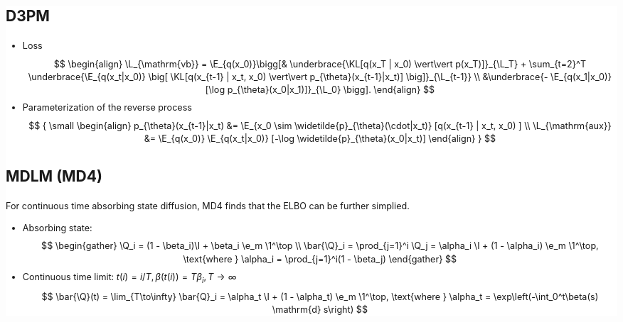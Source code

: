 


## D3PM

- Loss
    $$
    \begin{align}
        \L_{\mathrm{vb}} = \E_{q(x_0)}\bigg[&
        \underbrace{\KL[q(x_T | x_0) \vert\vert p(x_T)]}_{\L_T}
        + \sum_{t=2}^T \underbrace{\E_{q(x_t|x_0)} \big[
            \KL[q(x_{t-1} | x_t, x_0) \vert\vert 
            p_{\theta}(x_{t-1}|x_t)]
            \big]}_{\L_{t-1}} \\
        &\underbrace{- \E_{q(x_1|x_0)} [\log p_{\theta}(x_0|x_1)]}_{\L_0}
        \bigg].
    \end{align}
    $$
- Parameterization of the reverse process
    $$
    {
    \small
    \begin{align}
        p_{\theta}(x_{t-1}|x_t) &= \E_{x_0 \sim \widetilde{p}_{\theta}(\cdot|x_t)} [q(x_{t-1} | x_t, x_0) ] \\
        \L_{\mathrm{aux}} &= \E_{q(x_0)} \E_{q(x_t|x_0)} [-\log \widetilde{p}_{\theta}(x_0|x_t)]
    \end{align}
    }
    $$




## MDLM (MD4)
<style scoped>
li {
    font-size: 0.9rem;
}
p {
    font-size: 0.9rem;
    margin-top: 0.3rem;
}
ul {
    margin-top: 0;
}
</style>



For continuous time absorbing state diffusion, MD4 finds that the ELBO can be further simplied.
- Absorbing state:
    $$
    \begin{gather}
    \Q_i = (1 - \beta_i)\I + \beta_i \e_m \1^\top \\
    \bar{\Q}_i = \prod_{j=1}^i \Q_j = \alpha_i \I + (1 - \alpha_i) \e_m \1^\top, \text{where } \alpha_i = \prod_{j=1}^i(1 - \beta_j)
    \end{gather}
    $$
- Continuous time limit: $t(i) = i / T, \beta(t(i)) = T\beta_i, T\to \infty$
    $$
    \bar{\Q}(t) = \lim_{T\to\infty} \bar{Q}_i = \alpha_t \I + (1 - \alpha_t) \e_m \1^\top, \text{where } \alpha_t = \exp\left(-\int_0^t\beta(s) \mathrm{d} s\right)
    $$
